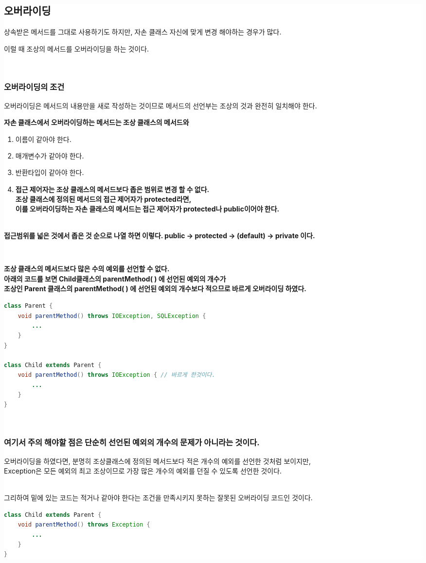 ## 오버라이딩

상속받은 메서드를 그대로 사용하기도 하지만, 자손 클래스 자신에 맞게 변경 해야하는 경우가 많다.

이럴 때 조상의 메서드를 오버라이딩을 하는 것이다.

<br/>

### 오버라이딩의 조건

오버라이딩은 메서드의 내용만을 새로 작성하는 것이므로 메서드의 선언부는 조상의 것과 완전히 일치해야 한다.

**자손 클래스에서 오버라이딩하는 메서드는 조상 클래스의 메서드와**

1. 이름이 같아야 한다.
2. 매개변수가 같아야 한다.
3. 반환타입이 같아야 한다.

1. **접근 제어자는 조상 클래스의 메서드보다 좁은 범위로 변경 할 수 없다.** 
**<br/>조상 클래스에 정의된 메서드의 접근 제어자가 protected라면,** 
**<br/>이를 오버라이딩하는 자손 클래스의 메서드는 접근 제어자가 protected나 public이어야 한다.** 

**<br/>접근범위를 넓은 것에서 좁은 것 순으로 나열 하면 이렇다. public → protected → (default) → private 이다.**

<br/>

**조상 클래스의 메서드보다 많은 수의 예외를 선언할 수 없다.**
**<br/>아래의 코드를 보면 Child클래스의 parentMethod( ) 에 선언된 예외의 개수가 <br/>조상인 Parent 클래스의 parentMethod( ) 에 선언된 예외의 개수보다 적으므로 바르게 오버라이딩 하였다.**

```java
class Parent {
	void parentMethod() throws IOException, SQLException {
		...
	}
}

class Child extends Parent {
	void parentMethod() throws IOException { // 바르게 한것이다.
		...
	}
}
```

<br/>

### 여기서 주의 해야할 점은 단순히 선언된 예외의 개수의 문제가 아니라는 것이다.

오버라이딩을 하였다면, 분명히 조상클래스에 정의된 메서드보다 적은 개수의 예외를 선언한 것처럼 보이지만, <br/>Exception은 모든 예외의 최고 조상이므로 가장 많은 개수의 예외를 던질 수 있도록 선언한 것이다.

<br/>그리하여 밑에 있는 코드는 적거나 같아야 한다는 조건을 만족시키지 못하는 잘못된 오버라이딩 코드인 것이다.

```java
class Child extends Parent {
	void parentMethod() throws Exception {
		...
	}
}
```
